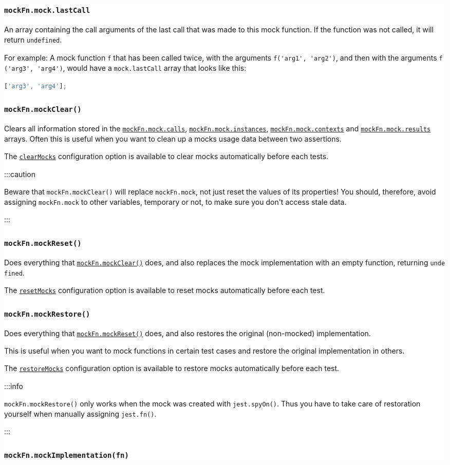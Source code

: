 ### `mockFn.mock.lastCall`

An array containing the call arguments of the last call that was made to this mock function. If the function was not called, it will return `undefined`.

For example: A mock function `f` that has been called twice, with the arguments `f('arg1', 'arg2')`, and then with the arguments `f('arg3', 'arg4')`, would have a `mock.lastCall` array that looks like this:

```js
['arg3', 'arg4'];
```

### `mockFn.mockClear()`

Clears all information stored in the [`mockFn.mock.calls`](#mockfnmockcalls), [`mockFn.mock.instances`](#mockfnmockinstances), [`mockFn.mock.contexts`](#mockfnmockcontexts) and [`mockFn.mock.results`](#mockfnmockresults) arrays. Often this is useful when you want to clean up a mocks usage data between two assertions.

The [`clearMocks`](configuration#clearmocks-boolean) configuration option is available to clear mocks automatically before each tests.

:::caution

Beware that `mockFn.mockClear()` will replace `mockFn.mock`, not just reset the values of its properties! You should, therefore, avoid assigning `mockFn.mock` to other variables, temporary or not, to make sure you don't access stale data.

:::

### `mockFn.mockReset()`

Does everything that [`mockFn.mockClear()`](#mockfnmockclear) does, and also replaces the mock implementation with an empty function, returning `undefined`.

The [`resetMocks`](configuration#resetmocks-boolean) configuration option is available to reset mocks automatically before each test.

### `mockFn.mockRestore()`

Does everything that [`mockFn.mockReset()`](#mockfnmockreset) does, and also restores the original (non-mocked) implementation.

This is useful when you want to mock functions in certain test cases and restore the original implementation in others.

The [`restoreMocks`](configuration#restoremocks-boolean) configuration option is available to restore mocks automatically before each test.

:::info

`mockFn.mockRestore()` only works when the mock was created with `jest.spyOn()`. Thus you have to take care of restoration yourself when manually assigning `jest.fn()`.

:::

### `mockFn.mockImplementation(fn)`
